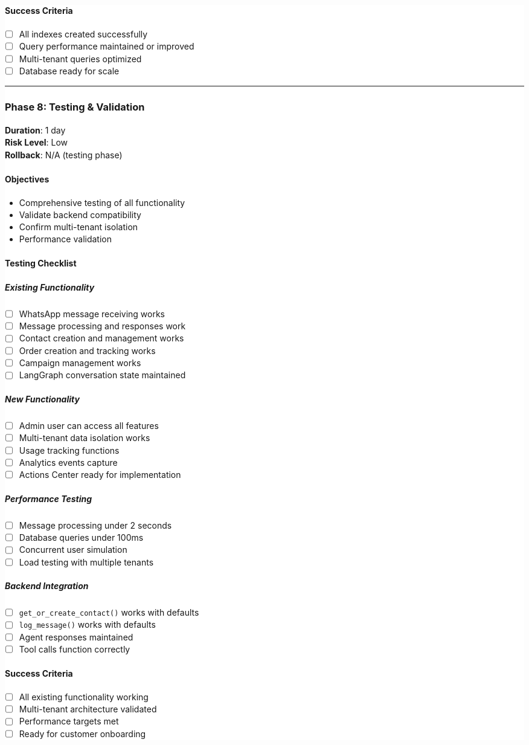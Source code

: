 #### Success Criteria
- [ ] All indexes created successfully
- [ ] Query performance maintained or improved
- [ ] Multi-tenant queries optimized
- [ ] Database ready for scale

---

### Phase 8: Testing & Validation
**Duration**: 1 day  
**Risk Level**: Low  
**Rollback**: N/A (testing phase)

#### Objectives
- Comprehensive testing of all functionality
- Validate backend compatibility
- Confirm multi-tenant isolation
- Performance validation

#### Testing Checklist

##### Existing Functionality
- [ ] WhatsApp message receiving works
- [ ] Message processing and responses work
- [ ] Contact creation and management works
- [ ] Order creation and tracking works
- [ ] Campaign management works
- [ ] LangGraph conversation state maintained

##### New Functionality
- [ ] Admin user can access all features
- [ ] Multi-tenant data isolation works
- [ ] Usage tracking functions
- [ ] Analytics events capture
- [ ] Actions Center ready for implementation

##### Performance Testing
- [ ] Message processing under 2 seconds
- [ ] Database queries under 100ms
- [ ] Concurrent user simulation
- [ ] Load testing with multiple tenants

##### Backend Integration
- [ ] `get_or_create_contact()` works with defaults
- [ ] `log_message()` works with defaults
- [ ] Agent responses maintained
- [ ] Tool calls function correctly

#### Success Criteria
- [ ] All existing functionality working
- [ ] Multi-tenant architecture validated
- [ ] Performance targets met
- [ ] Ready for customer onboarding
